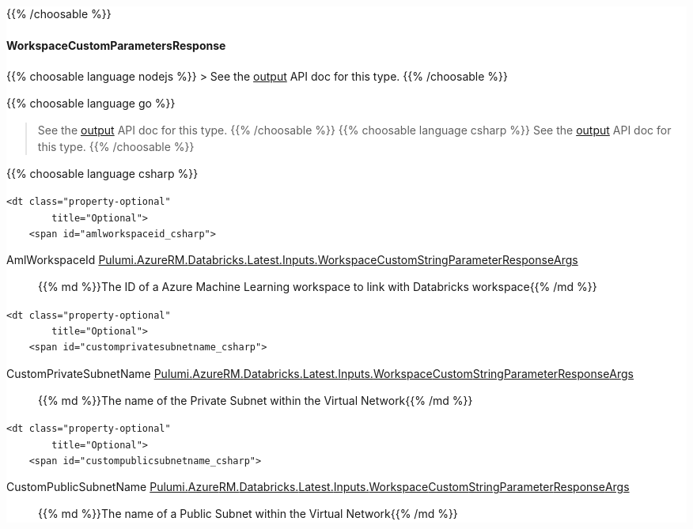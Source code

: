 </dl>
{{% /choosable %}}





<h4 id="workspacecustomparametersresponse">Workspace<wbr>Custom<wbr>Parameters<wbr>Response</h4>
{{% choosable language nodejs %}}
> See the   <a href="/docs/reference/pkg/nodejs/pulumi/azurerm/types/output/#WorkspaceCustomParametersResponse">output</a> API doc for this type.
{{% /choosable %}}

{{% choosable language go %}}
> See the   <a href="https://pkg.go.dev/github.com/pulumi/pulumi-azurerm/sdk/go/azurerm/databricks/latest?tab=doc#WorkspaceCustomParametersResponse">output</a> API doc for this type.
{{% /choosable %}}
{{% choosable language csharp %}}
> See the   <a href="/docs/reference/pkg/dotnet/Pulumi.AzureRM/Pulumi.AzureRM.Databricks.Latest.Outputs.WorkspaceCustomParametersResponse.html">output</a> API doc for this type.
{{% /choosable %}}




{{% choosable language csharp %}}
<dl class="resources-properties">

    <dt class="property-optional"
            title="Optional">
        <span id="amlworkspaceid_csharp">
<a href="#amlworkspaceid_csharp" style="color: inherit; text-decoration: inherit;">Aml<wbr>Workspace<wbr>Id</a>
</span> 
        <span class="property-indicator"></span>
        <span class="property-type"><a href="#workspacecustomstringparameterresponse">Pulumi.<wbr>Azure<wbr>RM.<wbr>Databricks.<wbr>Latest.<wbr>Inputs.<wbr>Workspace<wbr>Custom<wbr>String<wbr>Parameter<wbr>Response<wbr>Args</a></span>
    </dt>
    <dd>{{% md %}}The ID of a Azure Machine Learning workspace to link with Databricks workspace{{% /md %}}</dd>

    <dt class="property-optional"
            title="Optional">
        <span id="customprivatesubnetname_csharp">
<a href="#customprivatesubnetname_csharp" style="color: inherit; text-decoration: inherit;">Custom<wbr>Private<wbr>Subnet<wbr>Name</a>
</span> 
        <span class="property-indicator"></span>
        <span class="property-type"><a href="#workspacecustomstringparameterresponse">Pulumi.<wbr>Azure<wbr>RM.<wbr>Databricks.<wbr>Latest.<wbr>Inputs.<wbr>Workspace<wbr>Custom<wbr>String<wbr>Parameter<wbr>Response<wbr>Args</a></span>
    </dt>
    <dd>{{% md %}}The name of the Private Subnet within the Virtual Network{{% /md %}}</dd>

    <dt class="property-optional"
            title="Optional">
        <span id="custompublicsubnetname_csharp">
<a href="#custompublicsubnetname_csharp" style="color: inherit; text-decoration: inherit;">Custom<wbr>Public<wbr>Subnet<wbr>Name</a>
</span> 
        <span class="property-indicator"></span>
        <span class="property-type"><a href="#workspacecustomstringparameterresponse">Pulumi.<wbr>Azure<wbr>RM.<wbr>Databricks.<wbr>Latest.<wbr>Inputs.<wbr>Workspace<wbr>Custom<wbr>String<wbr>Parameter<wbr>Response<wbr>Args</a></span>
    </dt>
    <dd>{{% md %}}The name of a Public Subnet within the Virtual Network{{% /md %}}</dd>
